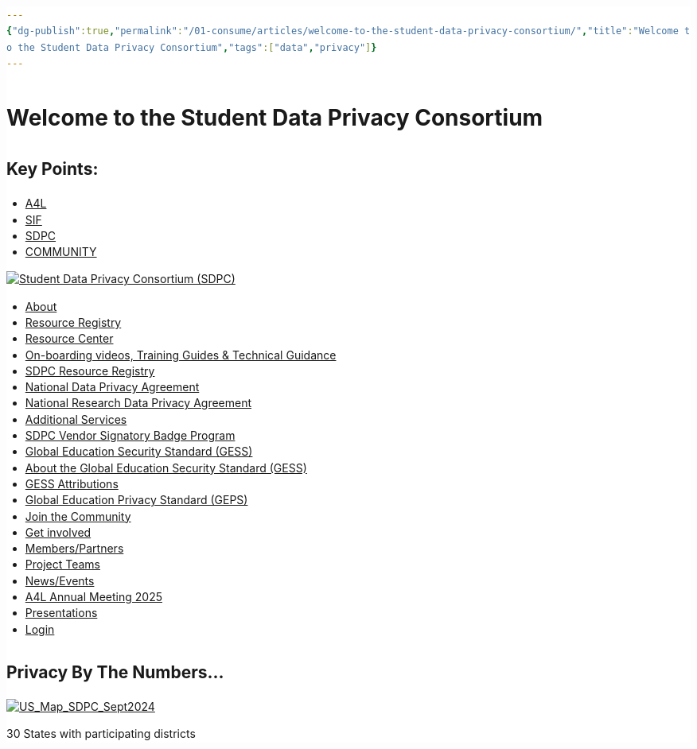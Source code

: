 ```yaml
---
{"dg-publish":true,"permalink":"/01-consume/articles/welcome-to-the-student-data-privacy-consortium/","title":"Welcome to the Student Data Privacy Consortium","tags":["data","privacy"]}
---
```



# Welcome to the Student Data Privacy Consortium

## Key Points:
- [A4L](https://www.a4l.org/)
- [SIF](https://data.a4l.org/)
- [SDPC](https://privacy.a4l.org/)
- [COMMUNITY](https://community.a4l.org/)

[![Student Data Privacy Consortium (SDPC)](https://privacy.a4l.org/wp-content/uploads/2022/03/A4L_STUDENTDATA.jpg)](https://privacy.a4l.org/)

- [About](https://privacy.a4l.org/privacy-community/)
- [Resource Registry](https://privacy.a4l.org/sdpc-resource-registry/)
- [Resource Center](https://privacy.a4l.org/resources/)
- [On-boarding videos, Training Guides & Technical Guidance](https://privacy.a4l.org/on-boarding-videos-technical-guidance/)
- [SDPC Resource Registry](https://privacy.a4l.org/sdpc-resource-registry/)
- [National Data Privacy Agreement](https://privacy.a4l.org/national-dpa/)
- [National Research Data Privacy Agreement](https://privacy.a4l.org/national-research-dpa/)
- [Additional Services](https://privacy.a4l.org/services/)
- [SDPC Vendor Signatory Badge Program](https://privacy.a4l.org/sdpc-vendor-signatory-badge-program/)
- [Global Education Security Standard (GESS)](https://privacy.a4l.org/gess/)
- [About the Global Education Security Standard (GESS)](https://privacy.a4l.org/gess_about/)
- [GESS Attributions](https://privacy.a4l.org/gess_attributions/)
- [Global Education Privacy Standard (GEPS)](https://privacy.a4l.org/geps/)
- [Join the Community](https://home.a4l.org/join-the-community/)
- [Get involved](https://home.a4l.org/join-the-community/)
- [Members/Partners](https://home.a4l.org/members-partners/)
- [Project Teams](https://privacy.a4l.org/project-teams/)
- [News/Events](https://home.a4l.org/news-events/)
- [A4L Annual Meeting 2025](https://a4l.org/a4l-annual-meeting-2025/)
- [Presentations](https://privacy.a4l.org/presentations/)
- [Login](https://privacy.a4l.org/member-login/)

## Privacy By The Numbers...

[![US_Map_SDPC_Sept2024](https://privacy.a4l.org/wp-content/uploads/2024/10/US_Map_SDPC_Sept2024-e1727788410285-1024x654.png)](https://privacy.a4l.org/wp-content/uploads/2024/10/US_Map_SDPC_Sept2024-e1727788410285.png)

30 States with participating districts
